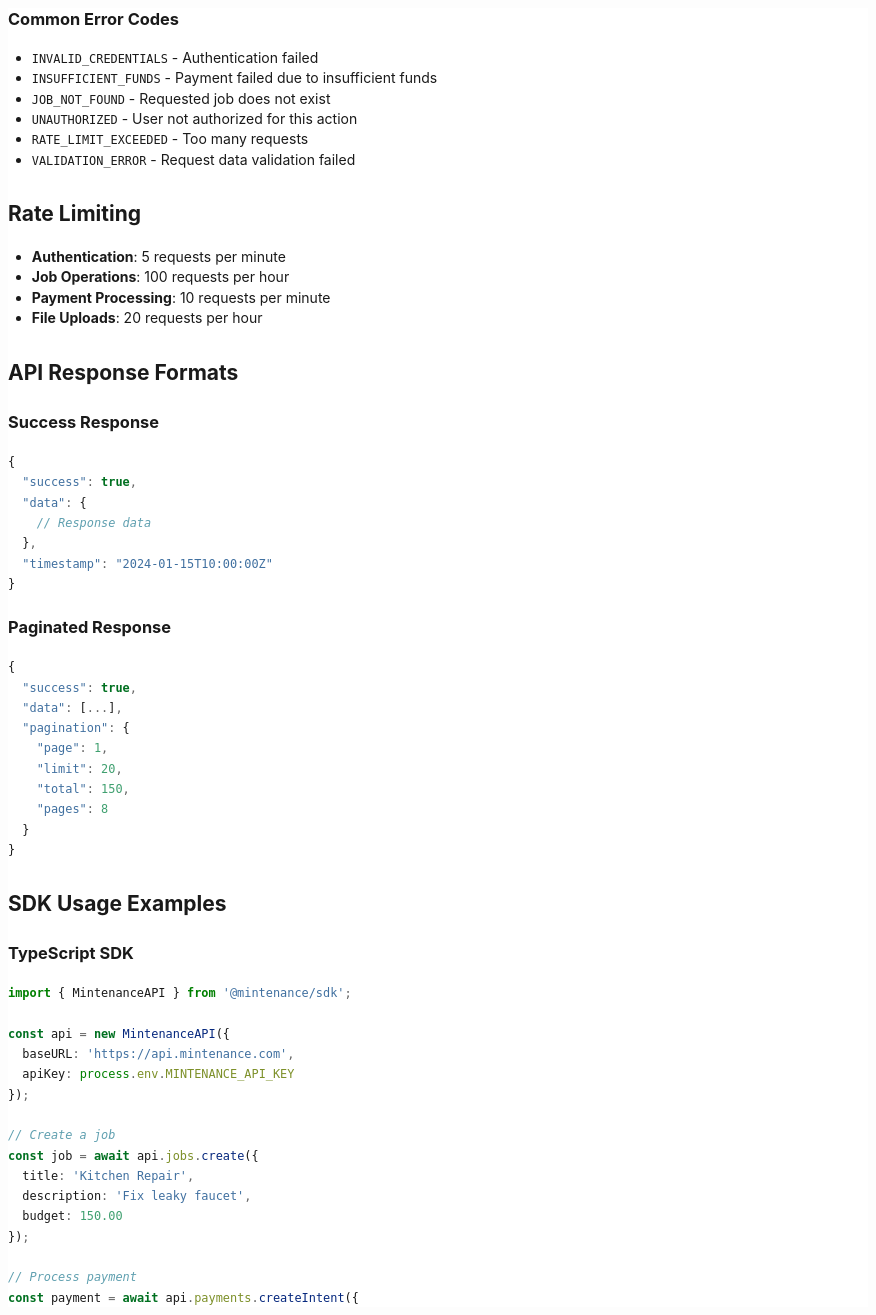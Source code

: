 ### **Common Error Codes**
- `INVALID_CREDENTIALS` - Authentication failed
- `INSUFFICIENT_FUNDS` - Payment failed due to insufficient funds
- `JOB_NOT_FOUND` - Requested job does not exist
- `UNAUTHORIZED` - User not authorized for this action
- `RATE_LIMIT_EXCEEDED` - Too many requests
- `VALIDATION_ERROR` - Request data validation failed

## Rate Limiting

- **Authentication**: 5 requests per minute
- **Job Operations**: 100 requests per hour
- **Payment Processing**: 10 requests per minute
- **File Uploads**: 20 requests per hour

## API Response Formats

### **Success Response**
```typescript
{
  "success": true,
  "data": {
    // Response data
  },
  "timestamp": "2024-01-15T10:00:00Z"
}
```

### **Paginated Response**
```typescript
{
  "success": true,
  "data": [...],
  "pagination": {
    "page": 1,
    "limit": 20,
    "total": 150,
    "pages": 8
  }
}
```

## SDK Usage Examples

### **TypeScript SDK**
```typescript
import { MintenanceAPI } from '@mintenance/sdk';

const api = new MintenanceAPI({
  baseURL: 'https://api.mintenance.com',
  apiKey: process.env.MINTENANCE_API_KEY
});

// Create a job
const job = await api.jobs.create({
  title: 'Kitchen Repair',
  description: 'Fix leaky faucet',
  budget: 150.00
});

// Process payment
const payment = await api.payments.createIntent({
```